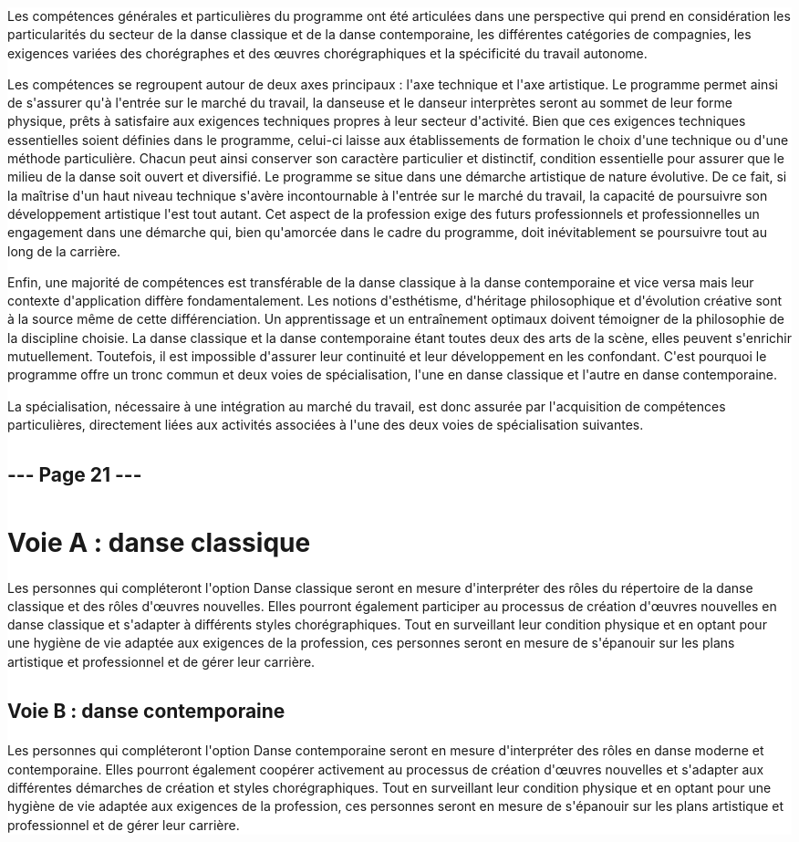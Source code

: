Les compétences générales et particulières du programme ont été articulées dans une perspective qui prend en considération les particularités du secteur de la danse classique et de la danse contemporaine, les différentes catégories de compagnies, les exigences variées des chorégraphes et des œuvres chorégraphiques et la spécificité du travail autonome.

Les compétences se regroupent autour de deux axes principaux : l'axe technique et l'axe artistique. Le programme permet ainsi de s'assurer qu'à l'entrée sur le marché du travail, la danseuse et le danseur interprètes seront au sommet de leur forme physique, prêts à satisfaire aux exigences techniques propres à leur secteur d'activité. Bien que ces exigences techniques essentielles soient définies dans le programme, celui-ci laisse aux établissements de formation le choix d'une technique ou d'une méthode particulière. Chacun peut ainsi conserver son caractère particulier et distinctif, condition essentielle pour assurer que le milieu de la danse soit ouvert et diversifié. Le programme se situe dans une démarche artistique de nature évolutive. De ce fait, si la maîtrise d'un haut niveau technique s'avère incontournable à l'entrée sur le marché du travail, la capacité de poursuivre son développement artistique l'est tout autant. Cet aspect de la profession exige des futurs professionnels et professionnelles un engagement dans une démarche qui, bien qu'amorcée dans le cadre du programme, doit inévitablement se poursuivre tout au long de la carrière.

Enfin, une majorité de compétences est transférable de la danse classique à la danse contemporaine et vice versa mais leur contexte d'application diffère fondamentalement. Les notions d'esthétisme, d'héritage philosophique et d'évolution créative sont à la source même de cette différenciation. Un apprentissage et un entraînement optimaux doivent témoigner de la philosophie de la discipline choisie. La danse classique et la danse contemporaine étant toutes deux des arts de la scène, elles peuvent s'enrichir mutuellement. Toutefois, il est impossible d'assurer leur continuité et leur développement en les confondant. C'est pourquoi le programme offre un tronc commun et deux voies de spécialisation, l'une en danse classique et l'autre en danse contemporaine.

La spécialisation, nécessaire à une intégration au marché du travail, est donc assurée par l'acquisition de compétences particulières, directement liées aux activités associées à l'une des deux voies de spécialisation suivantes.

## --- Page 21 ---

# Voie A : danse classique 

Les personnes qui compléteront l'option Danse classique seront en mesure d'interpréter des rôles du répertoire de la danse classique et des rôles d'œuvres nouvelles. Elles pourront également participer au processus de création d'œuvres nouvelles en danse classique et s'adapter à différents styles chorégraphiques. Tout en surveillant leur condition physique et en optant pour une hygiène de vie adaptée aux exigences de la profession, ces personnes seront en mesure de s'épanouir sur les plans artistique et professionnel et de gérer leur carrière.

## Voie B : danse contemporaine

Les personnes qui compléteront l'option Danse contemporaine seront en mesure d'interpréter des rôles en danse moderne et contemporaine. Elles pourront également coopérer activement au processus de création d'œuvres nouvelles et s'adapter aux différentes démarches de création et styles chorégraphiques. Tout en surveillant leur condition physique et en optant pour une hygiène de vie adaptée aux exigences de la profession, ces personnes seront en mesure de s'épanouir sur les plans artistique et professionnel et de gérer leur carrière.
